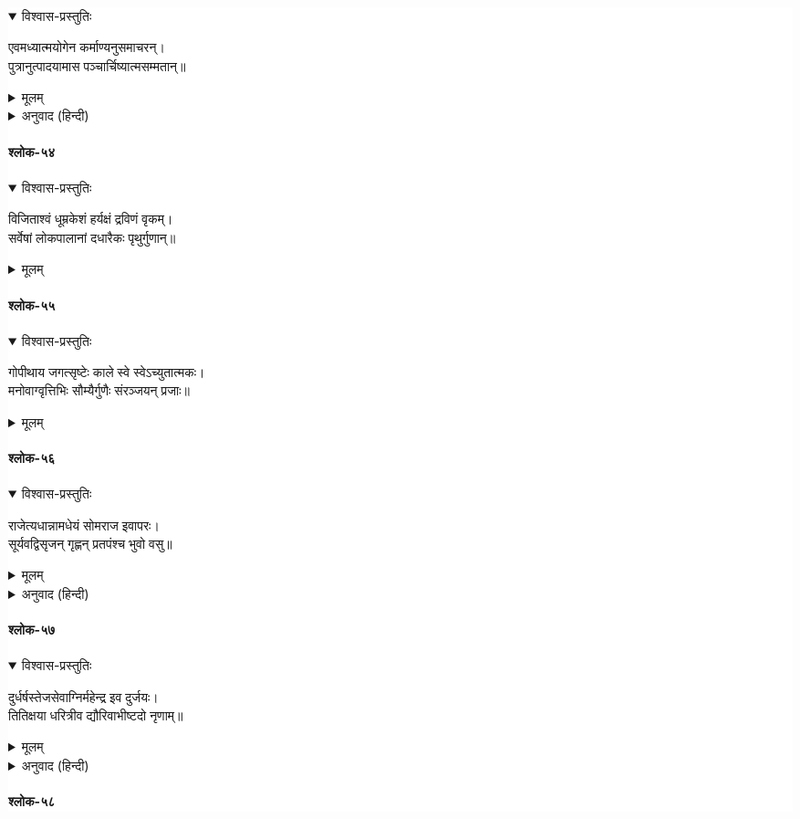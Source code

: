 
<details open><summary>विश्वास-प्रस्तुतिः</summary>

एवमध्यात्मयोगेन कर्माण्यनुसमाचरन्।  
पुत्रानुत्पादयामास पञ्चार्चिष्यात्मसम्मतान्॥
</details>

<details><summary>मूलम्</summary></details>

<details><summary>अनुवाद (हिन्दी)</summary></details>

#### श्लोक-५४


<details open><summary>विश्वास-प्रस्तुतिः</summary>

विजिताश्वं धूम्रकेशं हर्यक्षं द्रविणं वृकम्।  
सर्वेषां लोकपालानां दधारैकः पृथुर्गुणान्॥
</details>

<details><summary>मूलम्</summary></details>

#### श्लोक-५५


<details open><summary>विश्वास-प्रस्तुतिः</summary>

गोपीथाय जगत्सृष्टेः काले स्वे स्वेऽच्युतात्मकः।  
मनोवाग्वृत्तिभिः सौम्यैर्गुणैः संरञ्जयन् प्रजाः॥
</details>

<details><summary>मूलम्</summary></details>

#### श्लोक-५६


<details open><summary>विश्वास-प्रस्तुतिः</summary>

राजेत्यधान्नामधेयं सोमराज इवापरः।  
सूर्यवद्विसृजन् गृह्णन् प्रतपंश्च भुवो वसु॥
</details>

<details><summary>मूलम्</summary></details>

<details><summary>अनुवाद (हिन्दी)</summary></details>

#### श्लोक-५७


<details open><summary>विश्वास-प्रस्तुतिः</summary>

दुर्धर्षस्तेजसेवाग्निर्महेन्द्र इव दुर्जयः।  
तितिक्षया धरित्रीव द्यौरिवाभीष्टदो नृणाम्॥
</details>

<details><summary>मूलम्</summary></details>

<details><summary>अनुवाद (हिन्दी)</summary></details>

#### श्लोक-५८


